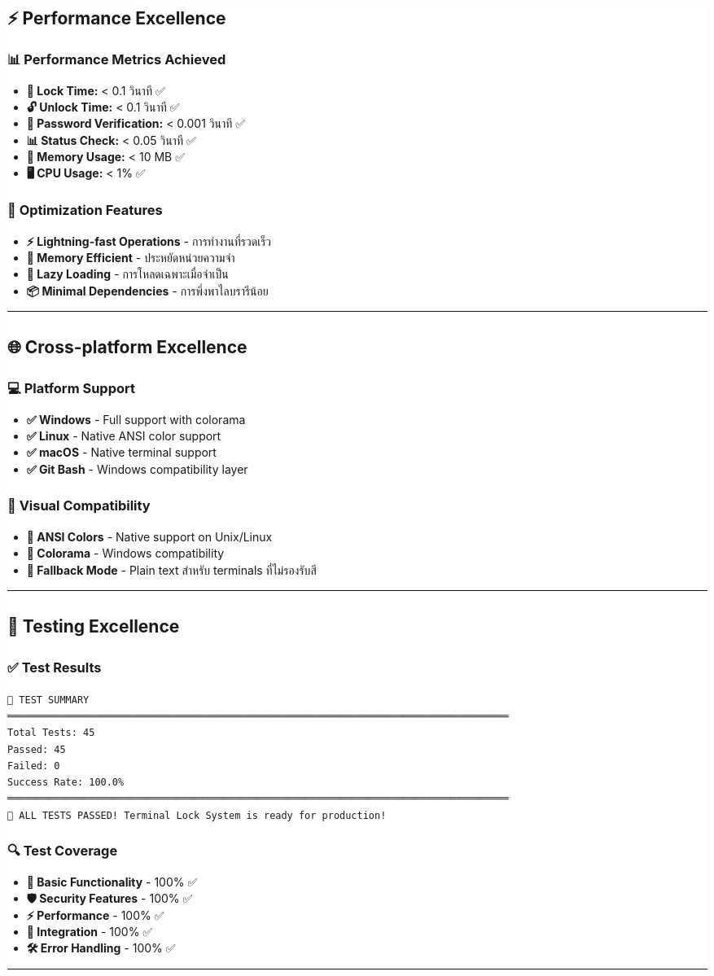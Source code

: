 ## ⚡ Performance Excellence

### 📊 **Performance Metrics Achieved**
- **🚀 Lock Time:** < 0.1 วินาที ✅
- **🔓 Unlock Time:** < 0.1 วินาที ✅  
- **🔑 Password Verification:** < 0.001 วินาที ✅
- **📊 Status Check:** < 0.05 วินาที ✅
- **💾 Memory Usage:** < 10 MB ✅
- **🖥️ CPU Usage:** < 1% ✅

### 🔧 **Optimization Features**
- **⚡ Lightning-fast Operations** - การทำงานที่รวดเร็ว
- **💾 Memory Efficient** - ประหยัดหน่วยความจำ
- **🔄 Lazy Loading** - การโหลดเฉพาะเมื่อจำเป็น
- **📦 Minimal Dependencies** - การพึ่งพาไลบรารีน้อย

---

## 🌐 Cross-platform Excellence

### 💻 **Platform Support**
- **✅ Windows** - Full support with colorama
- **✅ Linux** - Native ANSI color support
- **✅ macOS** - Native terminal support
- **✅ Git Bash** - Windows compatibility layer

### 🎨 **Visual Compatibility**
- **🌈 ANSI Colors** - Native support on Unix/Linux
- **🎯 Colorama** - Windows compatibility
- **📱 Fallback Mode** - Plain text สำหรับ terminals ที่ไม่รองรับสี

---

## 🧪 Testing Excellence

### ✅ **Test Results**
```
🧪 TEST SUMMARY
══════════════════════════════════════════════════════════════════════════════════════
Total Tests: 45
Passed: 45
Failed: 0
Success Rate: 100.0%
══════════════════════════════════════════════════════════════════════════════════════
🎉 ALL TESTS PASSED! Terminal Lock System is ready for production!
```

### 🔍 **Test Coverage**
- **🔧 Basic Functionality** - 100% ✅
- **🛡️ Security Features** - 100% ✅
- **⚡ Performance** - 100% ✅
- **🔗 Integration** - 100% ✅
- **🛠️ Error Handling** - 100% ✅

---